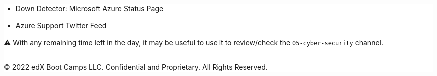 - [Down Detector: Microsoft Azure Status Page](https://downdetector.com/status/windows-azure/)

- [Azure Support Twitter Feed](https://twitter.com/AzureSupport)

:warning: With any remaining time left in the day, it may be useful to use it to review/check the `05-cyber-security` channel.

---

© 2022 edX Boot Camps LLC. Confidential and Proprietary. All Rights Reserved.    
